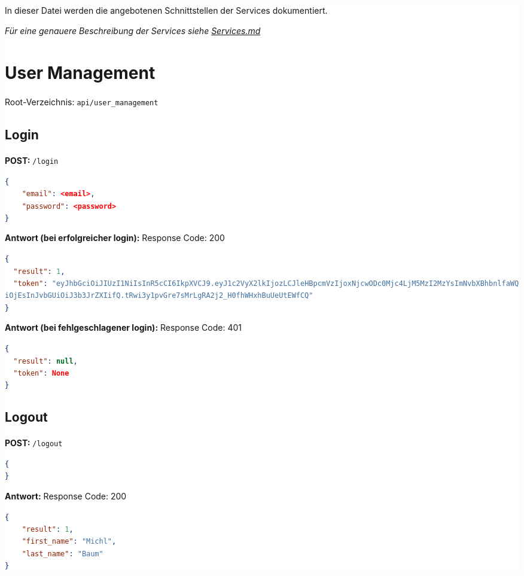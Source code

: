 In dieser Datei werden die angebotenen Schnittstellen der Services dokumentiert.

*Für eine genauere Beschreibung der Services siehe [Services.md](./Services.md)*

# User Management
Root-Verzeichnis: `api/user_management`

## Login

**POST:** `/login`

```json
{
    "email": <email>,
    "password": <password>
}
```

**Antwort (bei erfolgreicher login):**
Response Code: 200

```json
{
  "result": 1,
  "token": "eyJhbGciOiJIUzI1NiIsInR5cCI6IkpXVCJ9.eyJ1c2VyX2lkIjozLCJleHBpcmVzIjoxNjcwODc0Mjc4LjM5MzI2MzYsImNvbXBhbnlfaWQiOjEsInJvbGUiOiJ3b3JrZXIifQ.tRwi3y1pvGre7sMrLgRA2j2_H0fhWHxhBuUeUtEWfCQ"
}
```

**Antwort (bei fehlgeschlagener login):**
Response Code: 401
```json
{
  "result": null,
  "token": None
}
```

## Logout
**POST:** `/logout`

```json
{
}
```

**Antwort:**
Response Code: 200
```json
{
    "result": 1,
    "first_name": "Michl",
    "last_name": "Baum"
}
```
